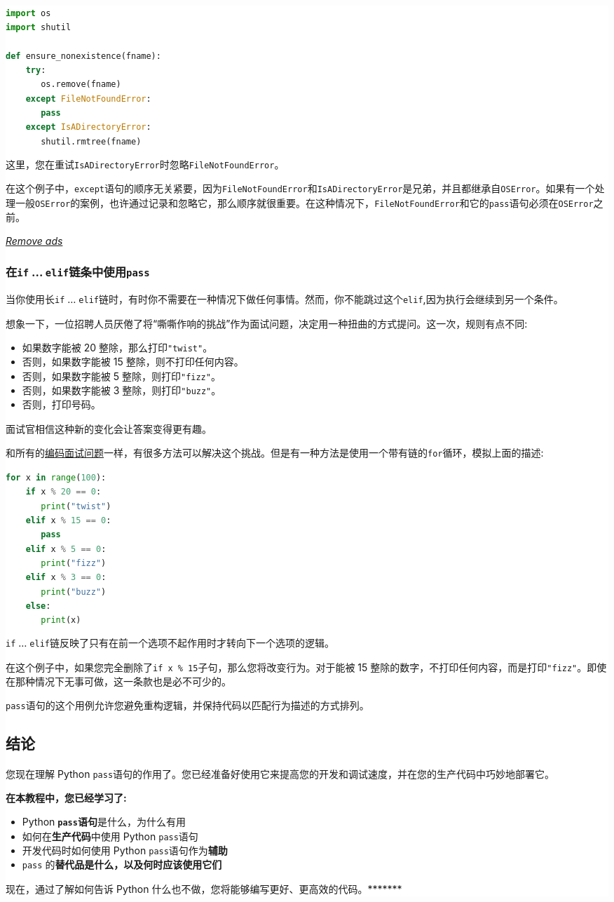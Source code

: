 ```py
import os
import shutil

def ensure_nonexistence(fname):
    try:
       os.remove(fname)
    except FileNotFoundError:
       pass
    except IsADirectoryError:
       shutil.rmtree(fname)
```

这里，您在重试`IsADirectoryError`时忽略`FileNotFoundError`。

在这个例子中，`except`语句的顺序无关紧要，因为`FileNotFoundError`和`IsADirectoryError`是兄弟，并且都继承自`OSError`。如果有一个处理一般`OSError`的案例，也许通过记录和忽略它，那么顺序就很重要。在这种情况下，`FileNotFoundError`和它的`pass`语句必须在`OSError`之前。

[*Remove ads*](/account/join/)

### 在`if` … `elif`链条中使用`pass`

当你使用长`if` … `elif`链时，有时你不需要在一种情况下做任何事情。然而，你不能跳过这个`elif`,因为执行会继续到另一个条件。

想象一下，一位招聘人员厌倦了将“嘶嘶作响的挑战”作为面试问题，决定用一种扭曲的方式提问。这一次，规则有点不同:

*   如果数字能被 20 整除，那么打印`"twist"`。
*   否则，如果数字能被 15 整除，则不打印任何内容。
*   否则，如果数字能被 5 整除，则打印`"fizz"`。
*   否则，如果数字能被 3 整除，则打印`"buzz"`。
*   否则，打印号码。

面试官相信这种新的变化会让答案变得更有趣。

和所有的[编码面试问题](https://realpython.com/python-practice-problems/)一样，有很多方法可以解决这个挑战。但是有一种方法是使用一个带有链的`for`循环，模拟上面的描述:

```py
for x in range(100):
    if x % 20 == 0:
       print("twist")
    elif x % 15 == 0:
       pass
    elif x % 5 == 0:
       print("fizz")
    elif x % 3 == 0:
       print("buzz")
    else:
       print(x)
```

`if` … `elif`链反映了只有在前一个选项不起作用时才转向下一个选项的逻辑。

在这个例子中，如果您完全删除了`if x % 15`子句，那么您将改变行为。对于能被 15 整除的数字，不打印任何内容，而是打印`"fizz"`。即使在那种情况下无事可做，这一条款也是必不可少的。

`pass`语句的这个用例允许您避免重构逻辑，并保持代码以匹配行为描述的方式排列。

## 结论

您现在理解 Python `pass`语句的作用了。您已经准备好使用它来提高您的开发和调试速度，并在您的生产代码中巧妙地部署它。

**在本教程中，您已经学习了:**

*   Python **`pass`语句**是什么，为什么有用
*   如何在**生产代码**中使用 Python `pass`语句
*   开发代码时如何使用 Python `pass`语句作为**辅助**
*   `pass` 的**替代品是什么，以及何时应该使用它们**

现在，通过了解如何告诉 Python 什么也不做，您将能够编写更好、更高效的代码。*******